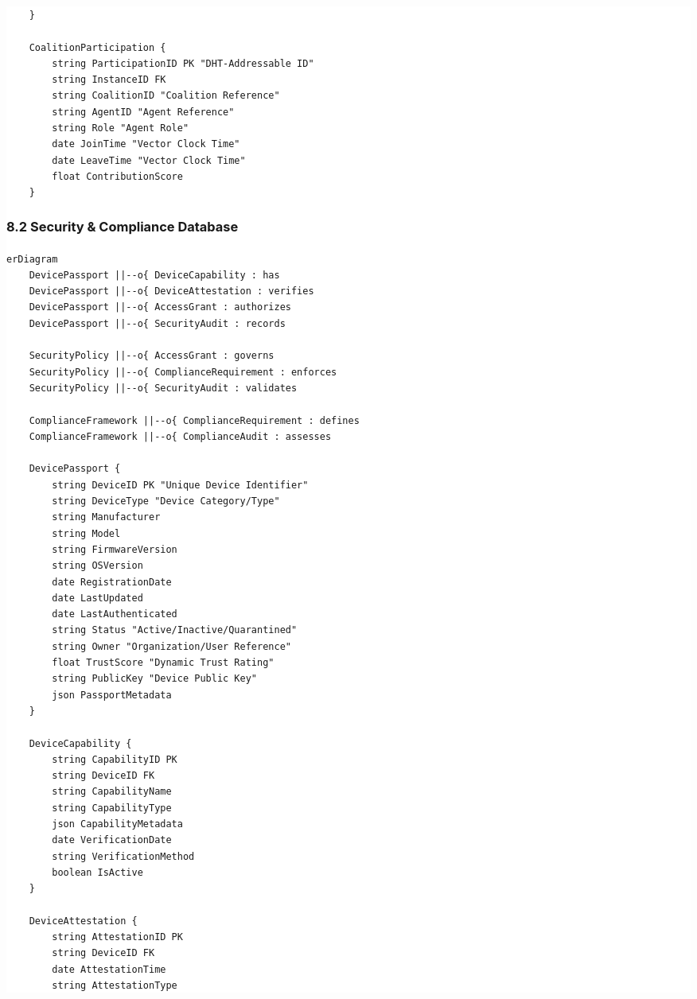 ```mermaid
    }
    
    CoalitionParticipation {
        string ParticipationID PK "DHT-Addressable ID"
        string InstanceID FK
        string CoalitionID "Coalition Reference"
        string AgentID "Agent Reference"
        string Role "Agent Role"
        date JoinTime "Vector Clock Time"
        date LeaveTime "Vector Clock Time"
        float ContributionScore
    }
```

### 8.2 Security & Compliance Database

```mermaid
erDiagram
    DevicePassport ||--o{ DeviceCapability : has
    DevicePassport ||--o{ DeviceAttestation : verifies
    DevicePassport ||--o{ AccessGrant : authorizes
    DevicePassport ||--o{ SecurityAudit : records
    
    SecurityPolicy ||--o{ AccessGrant : governs
    SecurityPolicy ||--o{ ComplianceRequirement : enforces
    SecurityPolicy ||--o{ SecurityAudit : validates
    
    ComplianceFramework ||--o{ ComplianceRequirement : defines
    ComplianceFramework ||--o{ ComplianceAudit : assesses
    
    DevicePassport {
        string DeviceID PK "Unique Device Identifier"
        string DeviceType "Device Category/Type"
        string Manufacturer
        string Model
        string FirmwareVersion
        string OSVersion
        date RegistrationDate
        date LastUpdated
        date LastAuthenticated
        string Status "Active/Inactive/Quarantined"
        string Owner "Organization/User Reference"
        float TrustScore "Dynamic Trust Rating"
        string PublicKey "Device Public Key"
        json PassportMetadata
    }
    
    DeviceCapability {
        string CapabilityID PK
        string DeviceID FK
        string CapabilityName
        string CapabilityType
        json CapabilityMetadata
        date VerificationDate
        string VerificationMethod
        boolean IsActive
    }
    
    DeviceAttestation {
        string AttestationID PK
        string DeviceID FK
        date AttestationTime
        string AttestationType
```